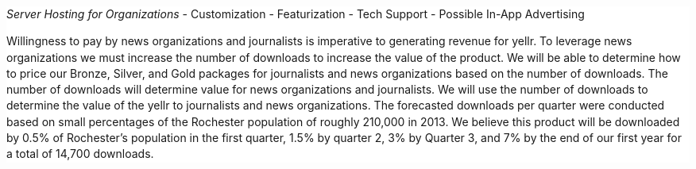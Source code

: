 *Server Hosting for Organizations*
    - Customization
    - Featurization
    - Tech Support
    - Possible In-App Advertising

Willingness to pay by news organizations and journalists is imperative to generating revenue for yellr. To leverage news organizations we must increase the number of downloads to increase the value of the product. We will be able to determine how to price our Bronze, Silver, and Gold packages for journalists and news organizations based on the number of downloads. The number of downloads will determine value for news organizations and journalists. We will use the number of downloads to determine the value of the yellr to journalists and news organizations. The forecasted downloads per quarter were conducted based on small percentages of the Rochester population of roughly 210,000 in 2013. We believe this product will be downloaded by 0.5% of Rochester’s population in the first quarter, 1.5% by quarter 2, 3% by Quarter 3, and 7% by the end of our first year for a total of 14,700 downloads. 
